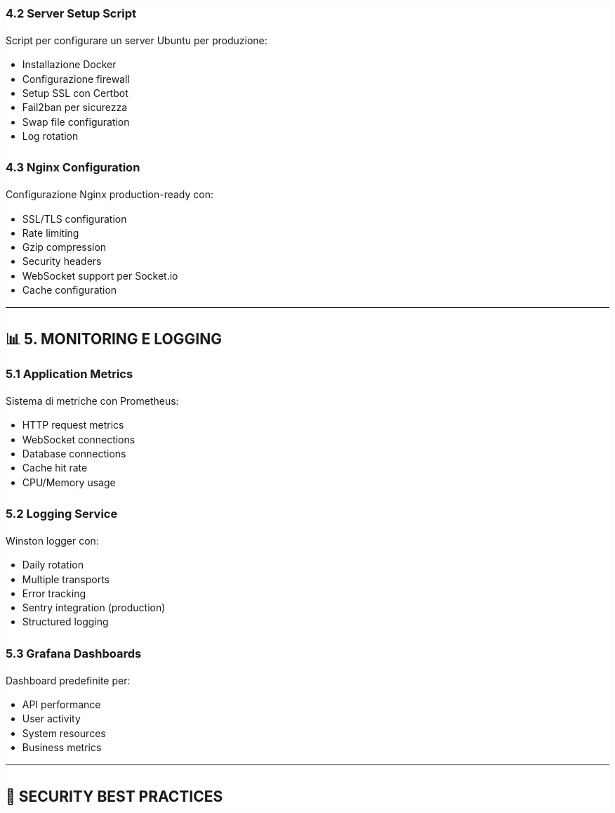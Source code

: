 ### 4.2 Server Setup Script
Script per configurare un server Ubuntu per produzione:
- Installazione Docker
- Configurazione firewall
- Setup SSL con Certbot
- Fail2ban per sicurezza
- Swap file configuration
- Log rotation

### 4.3 Nginx Configuration
Configurazione Nginx production-ready con:
- SSL/TLS configuration
- Rate limiting
- Gzip compression
- Security headers
- WebSocket support per Socket.io
- Cache configuration

---

## 📊 5. MONITORING E LOGGING

### 5.1 Application Metrics
Sistema di metriche con Prometheus:
- HTTP request metrics
- WebSocket connections
- Database connections
- Cache hit rate
- CPU/Memory usage

### 5.2 Logging Service
Winston logger con:
- Daily rotation
- Multiple transports
- Error tracking
- Sentry integration (production)
- Structured logging

### 5.3 Grafana Dashboards
Dashboard predefinite per:
- API performance
- User activity
- System resources
- Business metrics

---

## 🔐 SECURITY BEST PRACTICES
